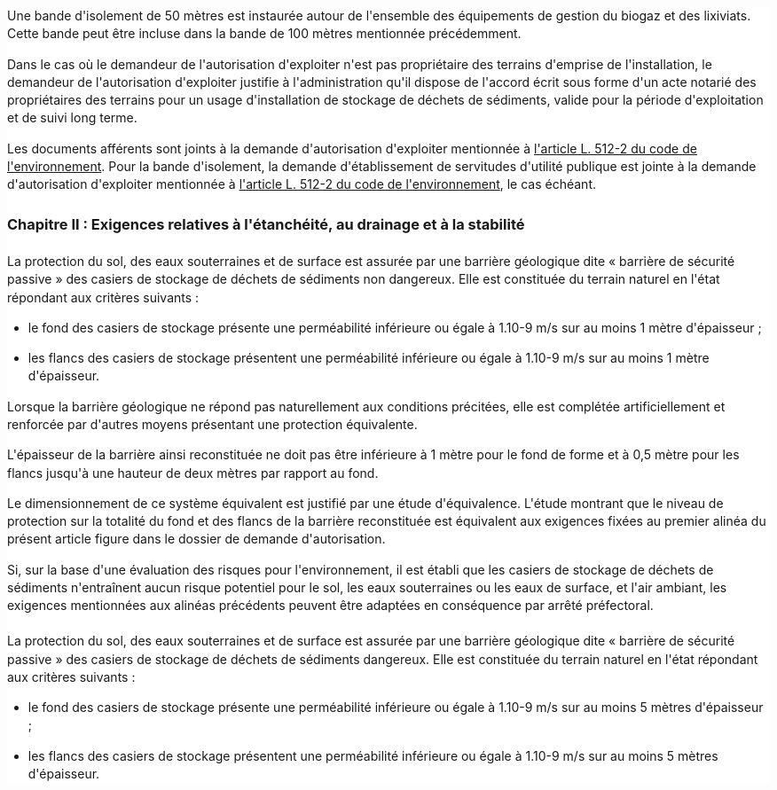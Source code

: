 Une bande d'isolement de 50 mètres est instaurée autour de l'ensemble des équipements de gestion du biogaz et des lixiviats. Cette bande peut être incluse dans la bande de 100 mètres mentionnée précédemment.

Dans le cas où le demandeur de l'autorisation d'exploiter n'est pas propriétaire des terrains d'emprise de l'installation, le demandeur de l'autorisation d'exploiter justifie à l'administration qu'il dispose de l'accord écrit sous forme d'un acte notarié des propriétaires des terrains pour un usage d'installation de stockage de déchets de sédiments, valide pour la période d'exploitation et de suivi long terme.

Les documents afférents sont joints à la demande d'autorisation d'exploiter mentionnée à [l'article L. 512-2 du code de l'environnement](https://aida.ineris.fr/consultation_document/1767#Article_L._512-2). Pour la bande d'isolement, la demande d'établissement de servitudes d'utilité publique est jointe à la demande d'autorisation d'exploiter mentionnée à [l'article L. 512-2 du code de l'environnement](https://aida.ineris.fr/consultation_document/1767#Article_L._512-2), le cas échéant.

### Chapitre II : Exigences relatives à l'étanchéité, au drainage et à la stabilité

#### 

La protection du sol, des eaux souterraines et de surface est assurée par une barrière géologique dite « barrière de sécurité passive » des casiers de stockage de déchets de sédiments non dangereux. Elle est constituée du terrain naturel en l'état répondant aux critères suivants :

- le fond des casiers de stockage présente une perméabilité inférieure ou égale à 1.10-9 m/s sur au moins 1 mètre d'épaisseur ;

- les flancs des casiers de stockage présentent une perméabilité inférieure ou égale à 1.10-9 m/s sur au moins 1 mètre d'épaisseur.

Lorsque la barrière géologique ne répond pas naturellement aux conditions précitées, elle est complétée artificiellement et renforcée par d'autres moyens présentant une protection équivalente.

L'épaisseur de la barrière ainsi reconstituée ne doit pas être inférieure à 1 mètre pour le fond de forme et à 0,5 mètre pour les flancs jusqu'à une hauteur de deux mètres par rapport au fond.

Le dimensionnement de ce système équivalent est justifié par une étude d'équivalence. L'étude montrant que le niveau de protection sur la totalité du fond et des flancs de la barrière reconstituée est équivalent aux exigences fixées au premier alinéa du présent article figure dans le dossier de demande d'autorisation.

Si, sur la base d'une évaluation des risques pour l'environnement, il est établi que les casiers de stockage de déchets de sédiments n'entraînent aucun risque potentiel pour le sol, les eaux souterraines ou les eaux de surface, et l'air ambiant, les exigences mentionnées aux alinéas précédents peuvent être adaptées en conséquence par arrêté préfectoral.

#### 

La protection du sol, des eaux souterraines et de surface est assurée par une barrière géologique dite « barrière de sécurité passive » des casiers de stockage de déchets de sédiments dangereux. Elle est constituée du terrain naturel en l'état répondant aux critères suivants :

- le fond des casiers de stockage présente une perméabilité inférieure ou égale à 1.10-9 m/s sur au moins 5 mètres d'épaisseur ;

- les flancs des casiers de stockage présentent une perméabilité inférieure ou égale à 1.10-9 m/s sur au moins 5 mètres d'épaisseur.
